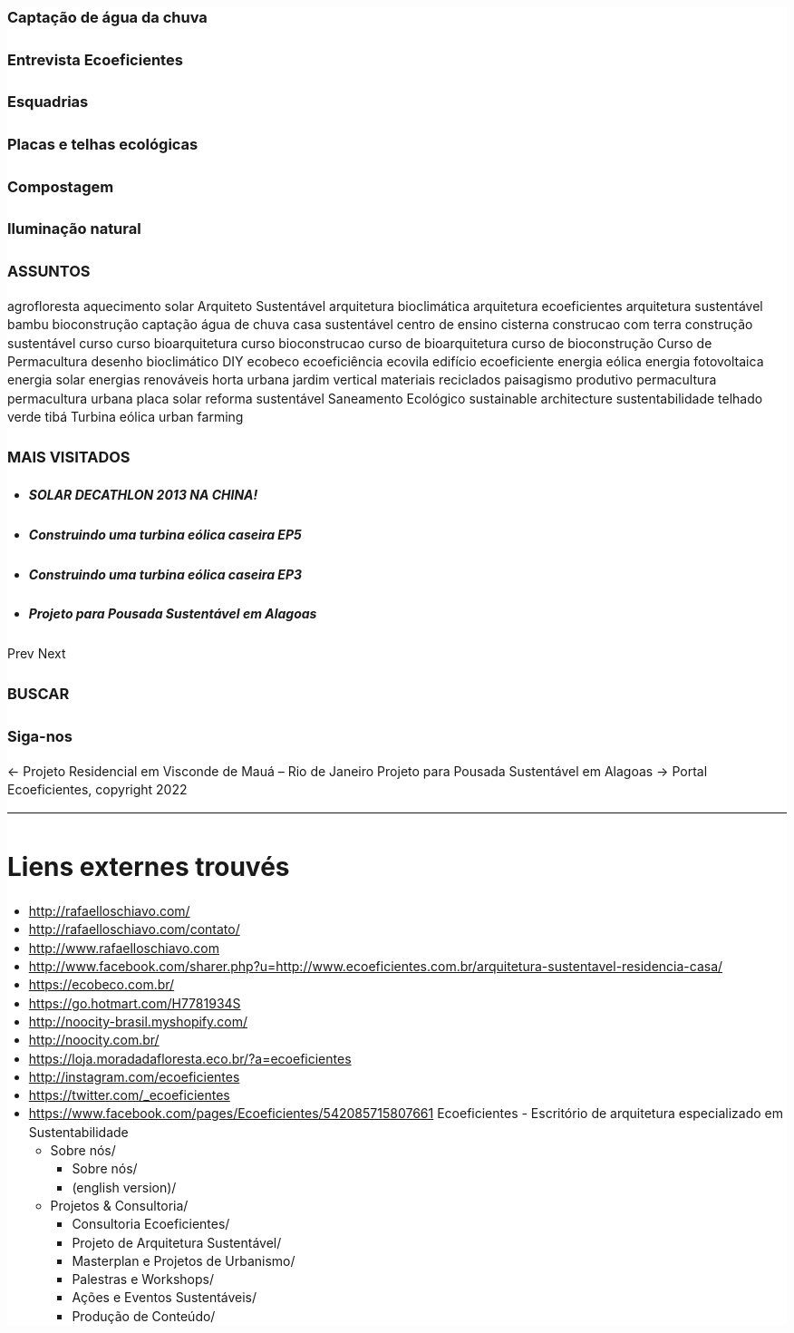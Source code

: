 ### Captação de água da chuva
### Entrevista Ecoeficientes
### Esquadrias
### Placas e telhas ecológicas
### Compostagem
### Iluminação natural
### ASSUNTOS
agrofloresta aquecimento solar Arquiteto Sustentável arquitetura bioclimática arquitetura ecoeficientes arquitetura sustentável bambu bioconstrução captação água de chuva casa sustentável centro de ensino cisterna construcao com terra construção sustentável curso curso bioarquitetura curso bioconstrucao curso de bioarquitetura curso de bioconstrução Curso de Permacultura desenho bioclimático DIY ecobeco ecoeficiência ecovila edifício ecoeficiente energia eólica energia fotovoltaica energia solar energias renováveis horta urbana jardim vertical materiais reciclados paisagismo produtivo permacultura permacultura urbana placa solar reforma sustentável Saneamento Ecológico sustainable architecture sustentabilidade telhado verde tibá Turbina eólica urban farming
### MAIS VISITADOS
  * ##### SOLAR DECATHLON 2013 NA CHINA!
  * ##### Construindo uma turbina eólica caseira EP5
  * ##### Construindo uma turbina eólica caseira EP3
  * ##### Projeto para Pousada Sustentável em Alagoas


Prev Next
### BUSCAR
### Siga-nos
← Projeto Residencial em Visconde de Mauá – Rio de Janeiro
Projeto para Pousada Sustentável em Alagoas →
Portal Ecoeficientes, copyright 2022
  *   *   * 



# Liens externes trouvés
- http://rafaelloschiavo.com/
- http://rafaelloschiavo.com/contato/
- http://www.rafaelloschiavo.com
- http://www.facebook.com/sharer.php?u=http://www.ecoeficientes.com.br/arquitetura-sustentavel-residencia-casa/
- https://ecobeco.com.br/
- https://go.hotmart.com/H7781934S
- http://noocity-brasil.myshopify.com/
- http://noocity.com.br/
- https://loja.moradadafloresta.eco.br/?a=ecoeficientes
- http://instagram.com/ecoeficientes
- https://twitter.com/_ecoeficientes
- https://www.facebook.com/pages/Ecoeficientes/542085715807661
Ecoeficientes - Escritório de arquitetura especializado em Sustentabilidade
  * Sobre nós/
    * Sobre nós/
    * (english version)/
  * Projetos & Consultoria/
    * Consultoria Ecoeficientes/
    * Projeto de Arquitetura Sustentável/
    * Masterplan e Projetos de Urbanismo/
    * Palestras e Workshops/
    * Ações e Eventos Sustentáveis/
    * Produção de Conteúdo/